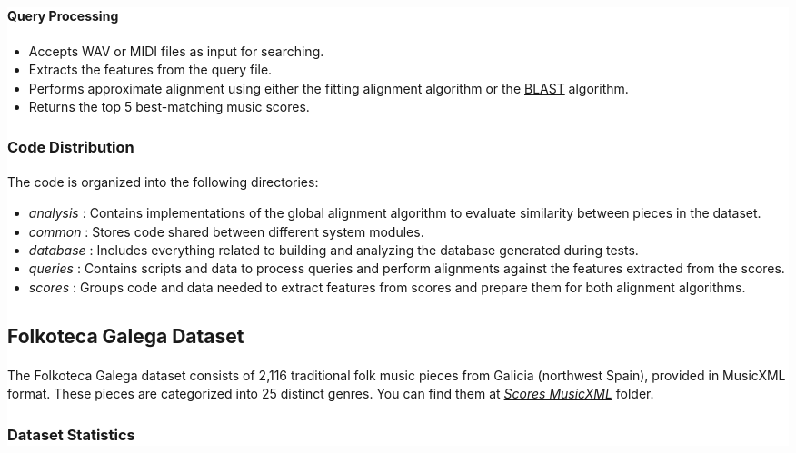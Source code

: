 #### Query Processing
- Accepts WAV or MIDI files as input for searching.
- Extracts the features from the query file.
- Performs approximate alignment using either the fitting alignment algorithm or the [BLAST](https://blast.ncbi.nlm.nih.gov/Blast.cgi) algorithm.
- Returns the top 5 best-matching music scores.

### Code Distribution
The code is organized into the following directories:
- *analysis* : Contains implementations of the global alignment algorithm to evaluate similarity between pieces in the dataset.
- *common* : Stores code shared between different system modules.
- *database* : Includes everything related to building and analyzing the database generated during tests.
- *queries* : Contains scripts and data to process queries and perform alignments against the features extracted from the scores.
- *scores* : Groups code and data needed to extract features from scores and prepare them for both alignment algorithms.



## Folkoteca Galega Dataset
The Folkoteca Galega dataset consists of 2,116 traditional folk music pieces from Galicia (northwest Spain), provided in MusicXML format. These pieces are categorized into 25 distinct genres. You can find them at [*Scores MusicXML*](fuga-id/scores/data/origin/scores_musicxml/) folder.

### Dataset Statistics
